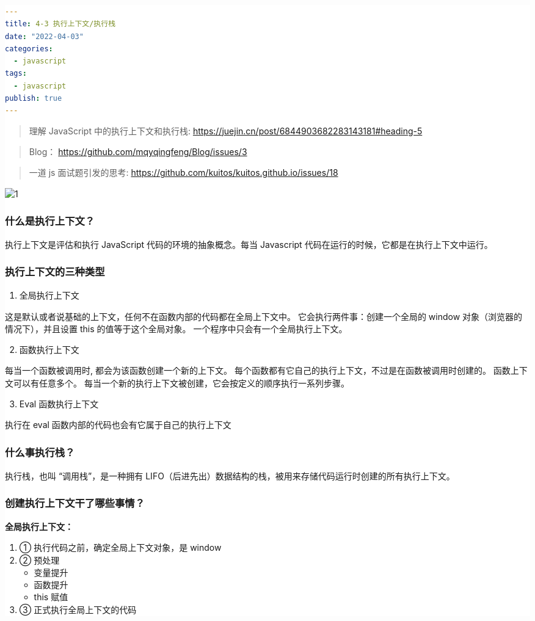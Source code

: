 ```yaml
---
title: 4-3 执行上下文/执行栈
date: "2022-04-03"
categories:
  - javascript
tags:
  - javascript
publish: true
---
```


> 理解 JavaScript 中的执行上下文和执行栈: https://juejin.cn/post/6844903682283143181#heading-5

> Blog： https://github.com/mqyqingfeng/Blog/issues/3

> 一道 js 面试题引发的思考: https://github.com/kuitos/kuitos.github.io/issues/18



<img :src="$withBase('/1.webp')" width="100%" height="100%" alt="1" />

### 什么是执行上下文？

执行上下文是评估和执行 JavaScript 代码的环境的抽象概念。每当 Javascript 代码在运行的时候，它都是在执行上下文中运行。

### 执行上下文的三种类型

1. 全局执行上下文

这是默认或者说基础的上下文，任何不在函数内部的代码都在全局上下文中。
它会执行两件事：创建一个全局的 window 对象（浏览器的情况下），并且设置 this 的值等于这个全局对象。
一个程序中只会有一个全局执行上下文。

2. 函数执行上下文

每当一个函数被调用时, 都会为该函数创建一个新的上下文。
每个函数都有它自己的执行上下文，不过是在函数被调用时创建的。
函数上下文可以有任意多个。
每当一个新的执行上下文被创建，它会按定义的顺序执行一系列步骤。

3. Eval 函数执行上下文

执行在 eval 函数内部的代码也会有它属于自己的执行上下文

### 什么事执行栈？

执行栈，也叫 “调用栈”，是一种拥有 LIFO（后进先出）数据结构的栈，被用来存储代码运行时创建的所有执行上下文。

### 创建执行上下文干了哪些事情？

**全局执行上下文：**

1. ① 执行代码之前，确定全局上下文对象，是 window
2. ② 预处理
   - 变量提升
   - 函数提升
   - this 赋值
3. ③ 正式执行全局上下文的代码
